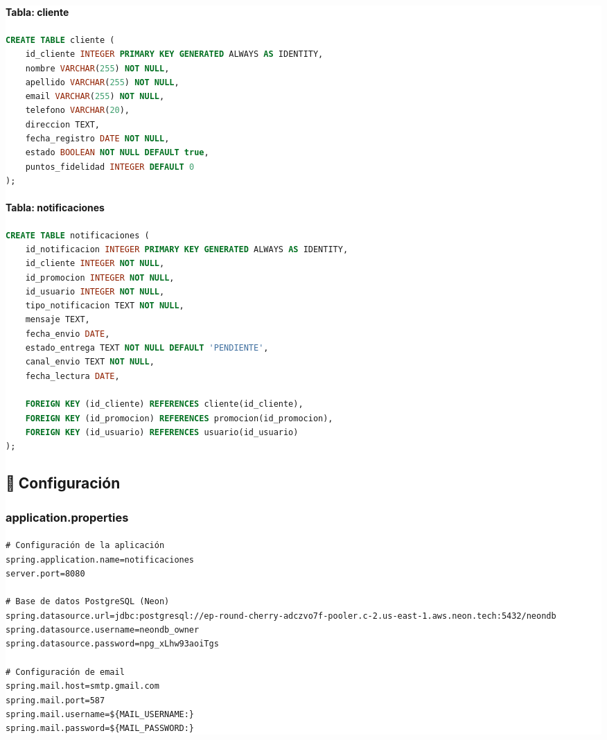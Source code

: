 #### Tabla: cliente
```sql
CREATE TABLE cliente (
    id_cliente INTEGER PRIMARY KEY GENERATED ALWAYS AS IDENTITY,
    nombre VARCHAR(255) NOT NULL,
    apellido VARCHAR(255) NOT NULL,
    email VARCHAR(255) NOT NULL,
    telefono VARCHAR(20),
    direccion TEXT,
    fecha_registro DATE NOT NULL,
    estado BOOLEAN NOT NULL DEFAULT true,
    puntos_fidelidad INTEGER DEFAULT 0
);
```

#### Tabla: notificaciones
```sql
CREATE TABLE notificaciones (
    id_notificacion INTEGER PRIMARY KEY GENERATED ALWAYS AS IDENTITY,
    id_cliente INTEGER NOT NULL,
    id_promocion INTEGER NOT NULL,
    id_usuario INTEGER NOT NULL,
    tipo_notificacion TEXT NOT NULL,
    mensaje TEXT,
    fecha_envio DATE,
    estado_entrega TEXT NOT NULL DEFAULT 'PENDIENTE',
    canal_envio TEXT NOT NULL,
    fecha_lectura DATE,
    
    FOREIGN KEY (id_cliente) REFERENCES cliente(id_cliente),
    FOREIGN KEY (id_promocion) REFERENCES promocion(id_promocion),
    FOREIGN KEY (id_usuario) REFERENCES usuario(id_usuario)
);
```

## 🔧 Configuración

### application.properties
```properties
# Configuración de la aplicación
spring.application.name=notificaciones
server.port=8080

# Base de datos PostgreSQL (Neon)
spring.datasource.url=jdbc:postgresql://ep-round-cherry-adczvo7f-pooler.c-2.us-east-1.aws.neon.tech:5432/neondb
spring.datasource.username=neondb_owner
spring.datasource.password=npg_xLhw93aoiTgs

# Configuración de email
spring.mail.host=smtp.gmail.com
spring.mail.port=587
spring.mail.username=${MAIL_USERNAME:}
spring.mail.password=${MAIL_PASSWORD:}
```
